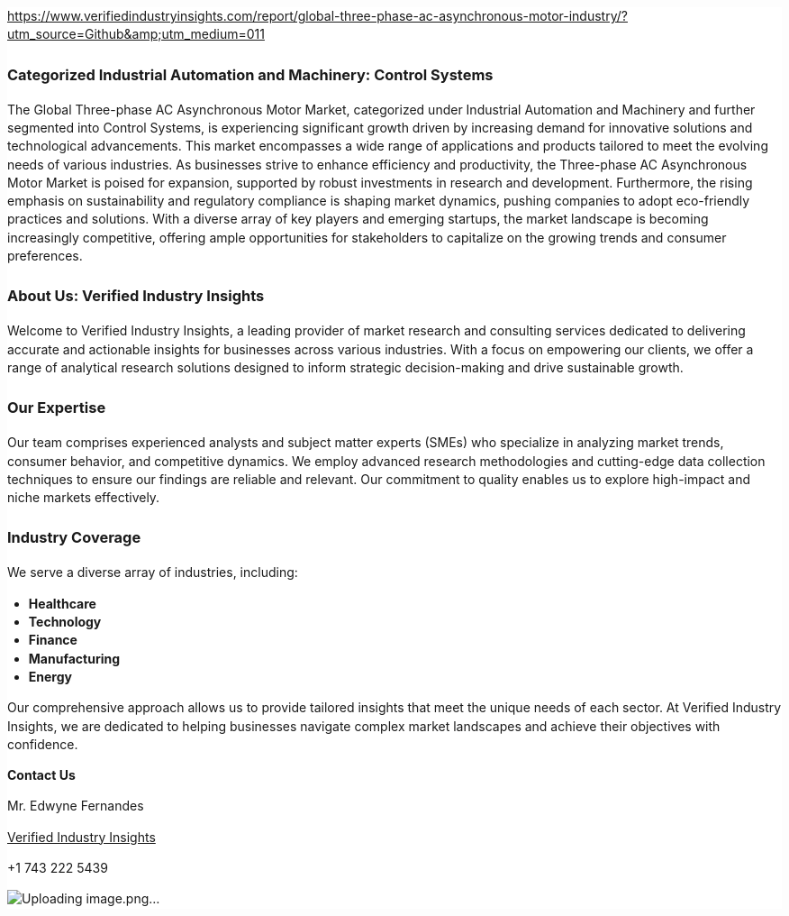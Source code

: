</strong><a href="https://www.verifiedindustryinsights.com/report/global-three-phase-ac-asynchronous-motor-industry/?utm_source=Github&amp;utm_medium=011">https://www.verifiedindustryinsights.com/report/global-three-phase-ac-asynchronous-motor-industry/?utm_source=Github&amp;utm_medium=011</a>&nbsp;</p><h3>Categorized Industrial Automation and Machinery: Control Systems </h3><p>The Global Three-phase AC Asynchronous Motor Market, categorized under Industrial Automation and Machinery and further segmented into Control Systems, is experiencing significant growth driven by increasing demand for innovative solutions and technological advancements. This market encompasses a wide range of applications and products tailored to meet the evolving needs of various industries. As businesses strive to enhance efficiency and productivity, the Three-phase AC Asynchronous Motor Market is poised for expansion, supported by robust investments in research and development. Furthermore, the rising emphasis on sustainability and regulatory compliance is shaping market dynamics, pushing companies to adopt eco-friendly practices and solutions. With a diverse array of key players and emerging startups, the market landscape is becoming increasingly competitive, offering ample opportunities for stakeholders to capitalize on the growing trends and consumer preferences.</p><h3>About Us: Verified Industry Insights</h3><p>Welcome to Verified Industry Insights, a leading provider of market research and consulting services dedicated to delivering accurate and actionable insights for businesses across various industries. With a focus on empowering our clients, we offer a range of analytical research solutions designed to inform strategic decision-making and drive sustainable growth.</p><h3>Our Expertise</h3><p>Our team comprises experienced analysts and subject matter experts (SMEs) who specialize in analyzing market trends, consumer behavior, and competitive dynamics. We employ advanced research methodologies and cutting-edge data collection techniques to ensure our findings are reliable and relevant. Our commitment to quality enables us to explore high-impact and niche markets effectively.</p><h3>Industry Coverage</h3><p>We serve a diverse array of industries, including:</p><ul><li><strong>Healthcare</strong></li><li><strong>Technology</strong></li><li><strong>Finance</strong></li><li><strong>Manufacturing</strong></li><li><strong>Energy</strong></li></ul><p>Our comprehensive approach allows us to provide tailored insights that meet the unique needs of each sector. At Verified Industry Insights, we are dedicated to helping businesses navigate complex market landscapes and achieve their objectives with confidence.</p><p><strong>Contact Us</strong></p><p>Mr. Edwyne Fernandes</p><p><a href="https://www.verifiedindustryinsights.com/">Verified Industry Insights</a></p><p>+1 743 222 5439</p>
![Uploading image.png…]()

